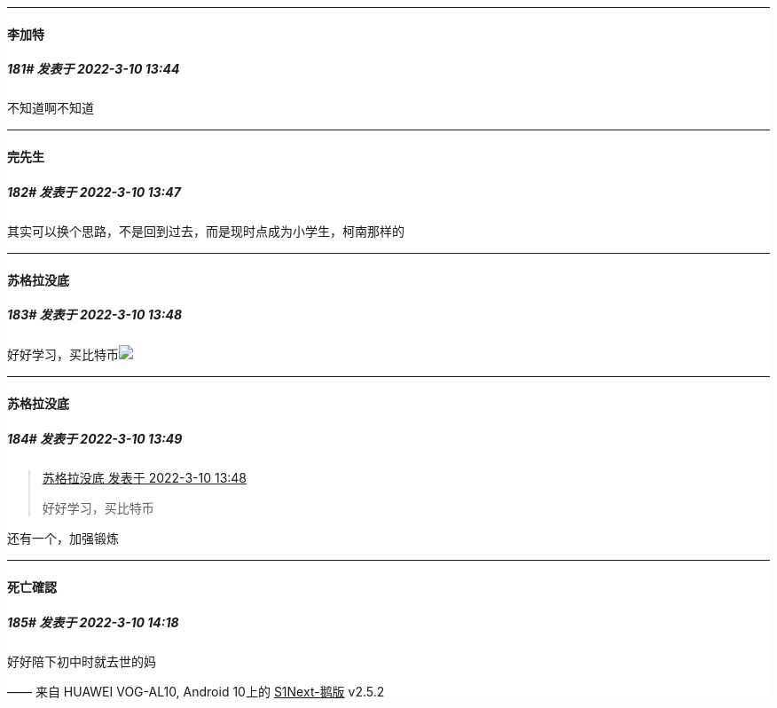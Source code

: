 

*****

####  李加特  
##### 181#       发表于 2022-3-10 13:44

不知道啊不知道



*****

####  完先生  
##### 182#       发表于 2022-3-10 13:47

其实可以换个思路，不是回到过去，而是现时点成为小学生，柯南那样的

*****

####  苏格拉没底  
##### 183#       发表于 2022-3-10 13:48

好好学习，买比特币<img src="https://static.saraba1st.com/image/smiley/face2017/066.png" referrerpolicy="no-referrer">

*****

####  苏格拉没底  
##### 184#       发表于 2022-3-10 13:49

<blockquote><a href="httphttps://bbs.saraba1st.com/2b/forum.php?mod=redirect&amp;goto=findpost&amp;pid=54991223&amp;ptid=2056722" target="_blank">苏格拉没底 发表于 2022-3-10 13:48</a>

好好学习，买比特币</blockquote>
还有一个，加强锻炼



*****

####  死亡確認  
##### 185#       发表于 2022-3-10 14:18

好好陪下初中时就去世的妈

—— 来自 HUAWEI VOG-AL10, Android 10上的 [S1Next-鹅版](https://github.com/ykrank/S1-Next/releases) v2.5.2

